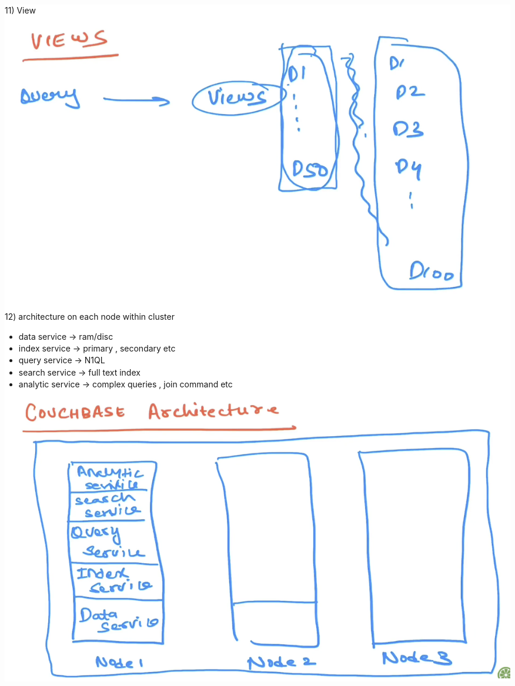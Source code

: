 11\) View 

![](../../.gitbook/assets/image%20%28262%29.png)

12\) architecture on each node within cluster 

* data service -&gt; ram/disc
* index service -&gt; primary , secondary etc
* query service -&gt; N1QL 
* search service -&gt; full text index 
* analytic service -&gt; complex queries , join command etc 

![](../../.gitbook/assets/image%20%28261%29.png)
